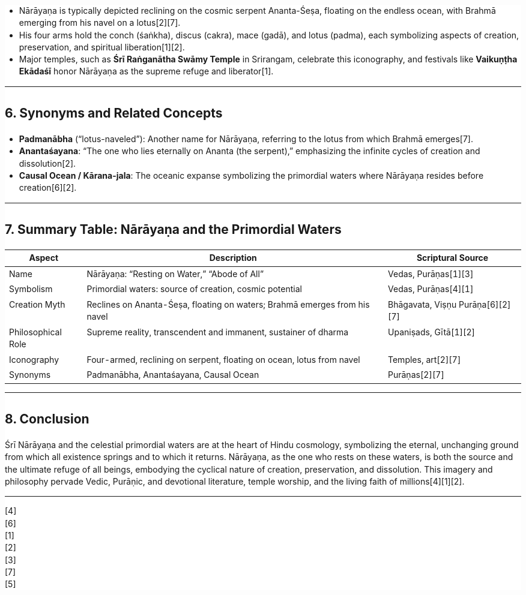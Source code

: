 - Nārāyaṇa is typically depicted reclining on the cosmic serpent Ananta-Śeṣa, floating on the endless ocean, with Brahmā emerging from his navel on a lotus[2][7].
- His four arms hold the conch (śaṅkha), discus (cakra), mace (gadā), and lotus (padma), each symbolizing aspects of creation, preservation, and spiritual liberation[1][2].
- Major temples, such as **Śrī Raṅganātha Swāmy Temple** in Srirangam, celebrate this iconography, and festivals like **Vaikuṇṭha Ekādaśī** honor Nārāyaṇa as the supreme refuge and liberator[1].

---

## 6. Synonyms and Related Concepts

- **Padmanābha** (“lotus-naveled”): Another name for Nārāyaṇa, referring to the lotus from which Brahmā emerges[7].
- **Anantaśayana**: “The one who lies eternally on Ananta (the serpent),” emphasizing the infinite cycles of creation and dissolution[2].
- **Causal Ocean / Kārana-jala**: The oceanic expanse symbolizing the primordial waters where Nārāyaṇa resides before creation[6][2].

---

## 7. Summary Table: Nārāyaṇa and the Primordial Waters

| Aspect                | Description                                                                          | Scriptural Source         |
|-----------------------|--------------------------------------------------------------------------------------|--------------------------|
| Name                  | Nārāyaṇa: “Resting on Water,” “Abode of All”                                        | Vedas, Purāṇas[1][3]     |
| Symbolism             | Primordial waters: source of creation, cosmic potential                              | Vedas, Purāṇas[4][1]     |
| Creation Myth         | Reclines on Ananta-Śeṣa, floating on waters; Brahmā emerges from his navel           | Bhāgavata, Viṣṇu Purāṇa[6][2][7] |
| Philosophical Role    | Supreme reality, transcendent and immanent, sustainer of dharma                      | Upaniṣads, Gītā[1][2]    |
| Iconography           | Four-armed, reclining on serpent, floating on ocean, lotus from navel                | Temples, art[2][7]       |
| Synonyms              | Padmanābha, Anantaśayana, Causal Ocean                                              | Purāṇas[2][7]            |

---

## 8. Conclusion

Śrī Nārāyaṇa and the celestial primordial waters are at the heart of Hindu cosmology, symbolizing the eternal, unchanging ground from which all existence springs and to which it returns. Nārāyaṇa, as the one who rests on these waters, is both the source and the ultimate refuge of all beings, embodying the cyclical nature of creation, preservation, and dissolution. This imagery and philosophy pervade Vedic, Purāṇic, and devotional literature, temple worship, and the living faith of millions[4][1][2].

---

[4]  
[6]  
[1]  
[2]  
[3]  
[7]  
[5]
